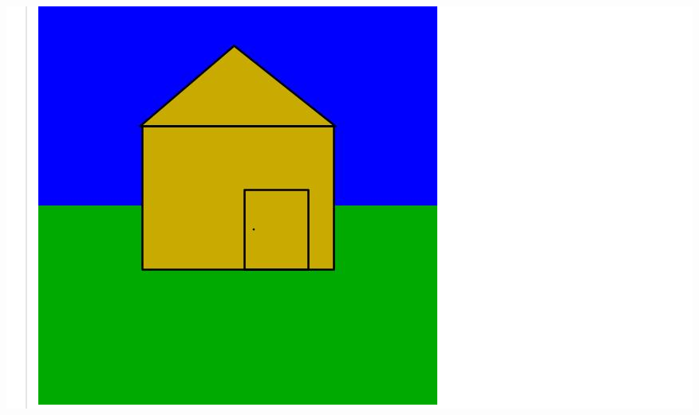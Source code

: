 > ![alt text](img/penndraw/my_house.png)


[^abbrev]:The lines of code that accomplish these two imports are: `import numpy as np` and `import pandas as pd`

[^ought]:Also the name of one of [my favorite songs](https://www.youtube.com/watch?v=L-KdrAVh52I).

[^song]:Not the name of any songs I know.
